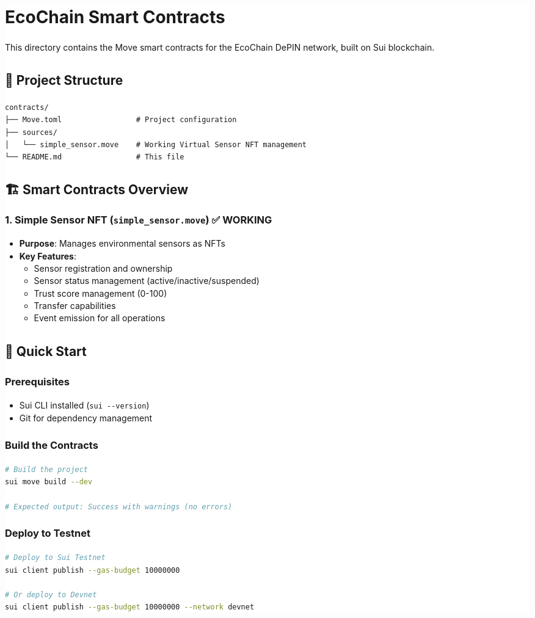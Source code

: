 # EcoChain Smart Contracts

This directory contains the Move smart contracts for the EcoChain DePIN network, built on Sui blockchain.

## 📁 Project Structure

```
contracts/
├── Move.toml                 # Project configuration
├── sources/
│   └── simple_sensor.move    # Working Virtual Sensor NFT management
└── README.md                 # This file
```

## 🏗️ Smart Contracts Overview

### 1. Simple Sensor NFT (`simple_sensor.move`) ✅ **WORKING**
- **Purpose**: Manages environmental sensors as NFTs
- **Key Features**:
  - Sensor registration and ownership
  - Sensor status management (active/inactive/suspended)
  - Trust score management (0-100)
  - Transfer capabilities
  - Event emission for all operations

## 🚀 Quick Start

### Prerequisites
- Sui CLI installed (`sui --version`)
- Git for dependency management

### Build the Contracts
```bash
# Build the project
sui move build --dev

# Expected output: Success with warnings (no errors)
```

### Deploy to Testnet
```bash
# Deploy to Sui Testnet
sui client publish --gas-budget 10000000

# Or deploy to Devnet
sui client publish --gas-budget 10000000 --network devnet
```
